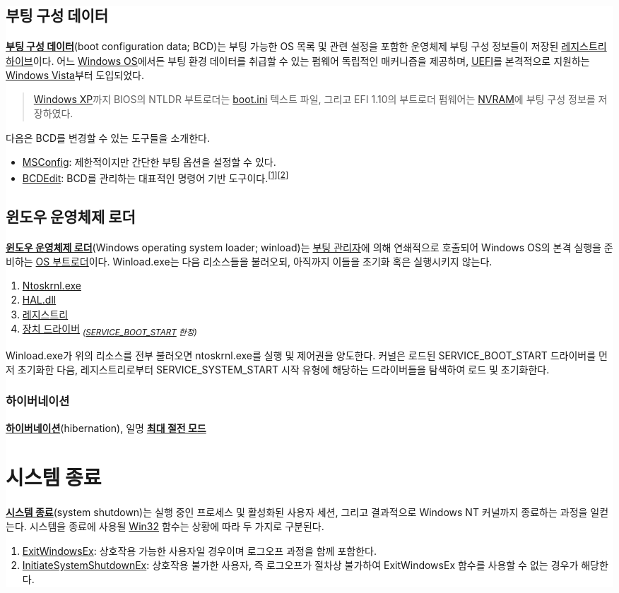 ## 부팅 구성 데이터
**[부팅 구성 데이터](https://learn.microsoft.com/en-us/windows-hardware/drivers/devtest/boot-options-in-windows#boot-configuration-data)**(boot configuration data; BCD)는 부팅 가능한 OS 목록 및 관련 설정을 포함한 운영체제 부팅 구성 정보들이 저장된 [레지스트리 하이브](Registry.md#레지스트리-하이브)이다. 어느 [Windows OS](Windows.md)에서든 부팅 환경 데이터를 취급할 수 있는 펌웨어 독립적인 매커니즘을 제공하며, [UEFI](#uefi)를 본격적으로 지원하는 [Windows Vista](https://en.wikipedia.org/wiki/Windows_Vista)부터 도입되었다.

> [Windows XP](https://en.wikipedia.org/wiki/Windows_XP)까지 BIOS의 NTLDR 부트로더는 [boot.ini](https://learn.microsoft.com/en-us/windows-hardware/drivers/devtest/overview-of-the-boot-ini-file) 텍스트 파일, 그리고 EFI 1.10의 부트로더 펌웨어는 [NVRAM](https://en.wikipedia.org/wiki/Non-volatile_random-access_memory)에 부팅 구성 정보를 저장하였다.

다음은 BCD를 변경할 수 있는 도구들을 소개한다.

* [MSConfig](https://support.microsoft.com/en-us/windows/system-configuration-tools-in-windows-f8a49657-b038-43b8-82d3-28bea0c5666b): 제한적이지만 간단한 부팅 옵션을 설정할 수 있다.
* [BCDEdit](https://learn.microsoft.com/en-us/windows-server/administration/windows-commands/bcdedit): BCD를 관리하는 대표적인 명령어 기반 도구이다.<sup>[[1](https://learn.microsoft.com/en-us/windows-hardware/drivers/devtest/boot-options-identifiers)]</sup><sup>[[2](https://learn.microsoft.com/en-us/windows/security/operating-system-security/data-protection/bitlocker/bcd-settings-and-bitlocker)]</sup>

## 윈도우 운영체제 로더
**[윈도우 운영체제 로더](https://en.wikipedia.org/wiki/Windows_Boot_Manager#winload.exe)**(Windows operating system loader; winload)는 [부팅 관리자](#윈도우-부팅-관리자)에 의해 연쇄적으로 호출되어 Windows OS의 본격 실행을 준비하는 [OS 부트로더](#부트로더)이다. Winload.exe는 다음 리소스들을 불러오되, 아직까지 이들을 초기화 혹은 실행시키지 않는다.

1. [Ntoskrnl.exe](Kernel.md#nt-커널)
1. [HAL.dll](Kernel.md#하드웨어-추상-계층)
1. [레지스트리](Registry.md)
1. [장치 드라이버](Driver.md) <sub>*([SERVICE_BOOT_START](Service.md#서비스-제어-관리자) 한정)*</sub>

Winload.exe가 위의 리소스를 전부 불러오면 ntoskrnl.exe를 실행 및 제어권을 양도한다. 커널은 로드된 SERVICE_BOOT_START 드라이버를 먼저 초기화한 다음, 레지스트리로부터 SERVICE_SYSTEM_START 시작 유형에 해당하는 드라이버들을 탐색하여 로드 및 초기화한다.

### 하이버네이션
**[하이버네이션](https://en.wikipedia.org/wiki/Hibernation_(computing))**(hibernation), 일명 [**최대 절전 모드**](https://support.microsoft.com/windows/2941d165-7d0a-a5e8-c5ad-8c972e8e6eff)

# 시스템 종료
**[시스템 종료](https://learn.microsoft.com/en-us/windows/win32/shutdown/system-shutdown)**(system shutdown)는 실행 중인 프로세스 및 활성화된 사용자 세션, 그리고 결과적으로 Windows NT 커널까지 종료하는 과정을 일컫는다. 시스템을 종료에 사용될 [Win32](WinAPI.md) 함수는 상황에 따라 두 가지로 구분된다.

1. [ExitWindowsEx](https://learn.microsoft.com/en-us/windows/win32/api/winuser/nf-winuser-exitwindowsex): 상호작용 가능한 사용자일 경우이며 로그오프 과정을 함께 포함한다.
1. [InitiateSystemShutdownEx](https://learn.microsoft.com/en-us/windows/win32/api/winreg/nf-winreg-initiatesystemshutdownexw): 상호작용 불가한 사용자, 즉 로그오프가 절차상 불가하여 ExitWindowsEx 함수를 사용할 수 없는 경우가 해당한다.
